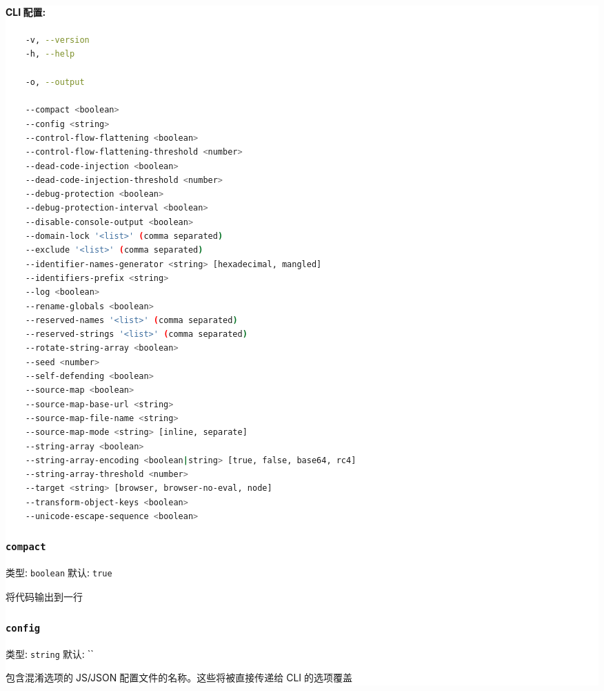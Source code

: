 ```javascript
```

#### CLI 配置:

```sh
    -v, --version
    -h, --help

    -o, --output

    --compact <boolean>
    --config <string>
    --control-flow-flattening <boolean>
    --control-flow-flattening-threshold <number>
    --dead-code-injection <boolean>
    --dead-code-injection-threshold <number>
    --debug-protection <boolean>
    --debug-protection-interval <boolean>
    --disable-console-output <boolean>
    --domain-lock '<list>' (comma separated)
    --exclude '<list>' (comma separated)
    --identifier-names-generator <string> [hexadecimal, mangled]
    --identifiers-prefix <string>
    --log <boolean>
    --rename-globals <boolean>
    --reserved-names '<list>' (comma separated)
    --reserved-strings '<list>' (comma separated)
    --rotate-string-array <boolean>
    --seed <number>
    --self-defending <boolean>
    --source-map <boolean>
    --source-map-base-url <string>
    --source-map-file-name <string>
    --source-map-mode <string> [inline, separate]
    --string-array <boolean>
    --string-array-encoding <boolean|string> [true, false, base64, rc4]
    --string-array-threshold <number>
    --target <string> [browser, browser-no-eval, node]
    --transform-object-keys <boolean>
    --unicode-escape-sequence <boolean>
```

### `compact`

类型: `boolean` 默认: `true`

将代码输出到一行

### `config`

类型: `string` 默认: ``

包含混淆选项的 JS/JSON 配置文件的名称。这些将被直接传递给 CLI 的选项覆盖
